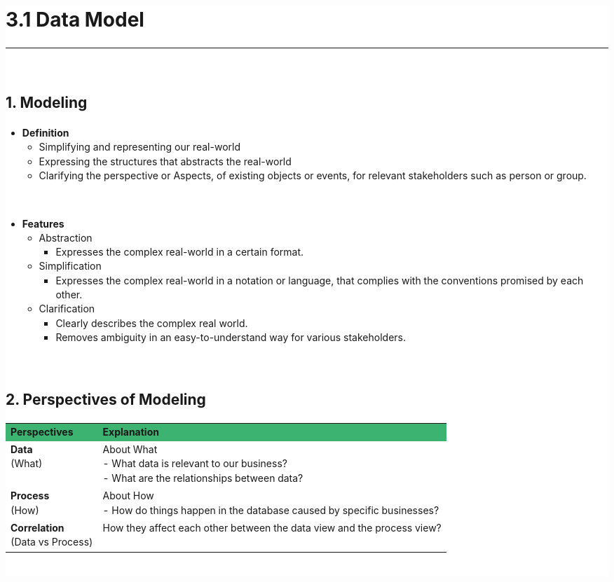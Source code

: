 # 3.1 Data Model
---
<br>

## 1. Modeling
- **Definition**
   - Simplifying and representing our real-world
   - Expressing the structures that abstracts the real-world
   - Clarifying the perspective or Aspects, of existing objects or events, for relevant stakeholders such as person or group.
<br>

- **Features**
  - Abstraction
    - Expresses the complex real-world in a certain format.
  - Simplification
    - Expresses the complex real-world in a notation or language, that complies with the conventions promised by each other.
  - Clarification
    - Clearly describes the complex real world.
    - Removes ambiguity in an easy-to-understand way for various stakeholders.
<br>

## 2. Perspectives of Modeling
<table>
  <tr bgcolor="mediumseagreen">
    <td>
      <b>Perspectives</td>
    <td>
      <b>Explanation</td></tr>
  <tr>
    <td>
      <b>Data</b><br>
      (What)</td>
    <td>
      About What<br>
      - What data is relevant to our business?<br>
      - What are the relationships between data?</td></tr>
  <tr>
    <td>
      <b>Process</b><br>
      (How)</td>
    <td>
      About How<br>
      - How do things happen in the database caused by specific businesses?</td>
  </tr>
  <tr>
    <td>
    <b>Correlation</b><br> 
    (Data vs Process)</td>
    <td> 
      How they affect each other between the data view and the process view?</td>
  </tr>
</table>
<br>

